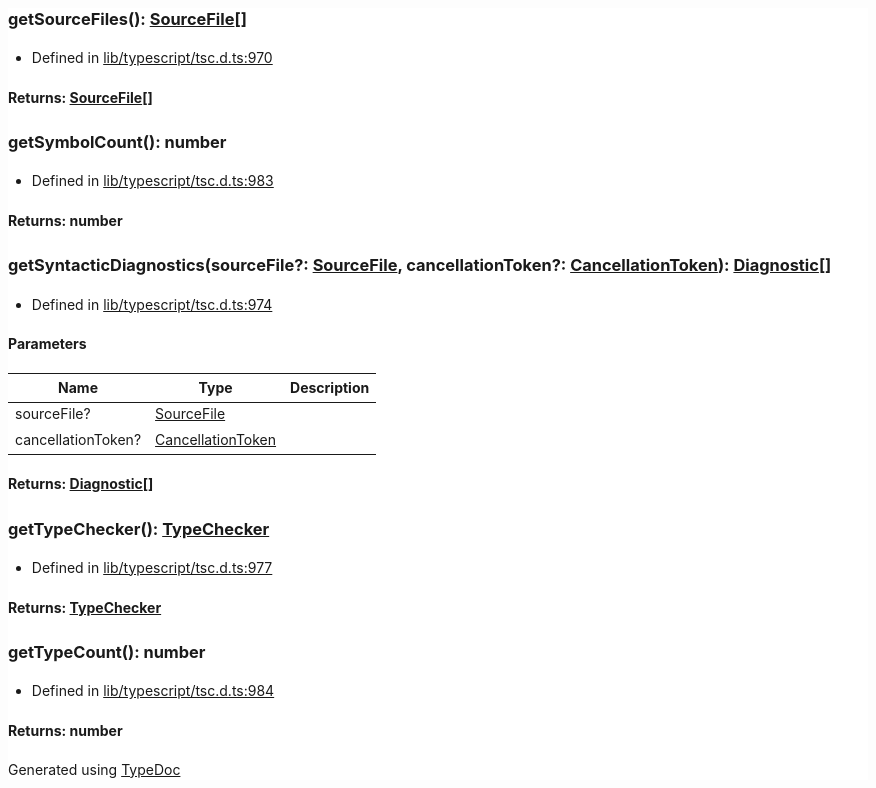 ### getSourceFiles(): [SourceFile](ts.sourcefile.md)[]
  
* Defined in [lib/typescript/tsc.d.ts:970](https://github.com/kimamula/typedoc/blob/HEAD/src/lib/typescript/tsc.d.ts#L970)

#### Returns: [SourceFile](ts.sourcefile.md)[]

### getSymbolCount(): number
  
* Defined in [lib/typescript/tsc.d.ts:983](https://github.com/kimamula/typedoc/blob/HEAD/src/lib/typescript/tsc.d.ts#L983)

#### Returns: number

### getSyntacticDiagnostics(sourceFile?: [SourceFile](ts.sourcefile.md), cancellationToken?: [CancellationToken](ts.cancellationtoken.md)): [Diagnostic](ts.diagnostic.md)[]
  
* Defined in [lib/typescript/tsc.d.ts:974](https://github.com/kimamula/typedoc/blob/HEAD/src/lib/typescript/tsc.d.ts#L974)


#### Parameters

| Name | Type | Description |
| ---- | ---- | ---- |
| sourceFile? | [SourceFile](ts.sourcefile.md)|  |
| cancellationToken? | [CancellationToken](ts.cancellationtoken.md)|  |

#### Returns: [Diagnostic](ts.diagnostic.md)[]

### getTypeChecker(): [TypeChecker](ts.typechecker.md)
  
* Defined in [lib/typescript/tsc.d.ts:977](https://github.com/kimamula/typedoc/blob/HEAD/src/lib/typescript/tsc.d.ts#L977)

#### Returns: [TypeChecker](ts.typechecker.md)

### getTypeCount(): number
  
* Defined in [lib/typescript/tsc.d.ts:984](https://github.com/kimamula/typedoc/blob/HEAD/src/lib/typescript/tsc.d.ts#L984)

#### Returns: number


Generated using [TypeDoc](http://typedoc.io)
